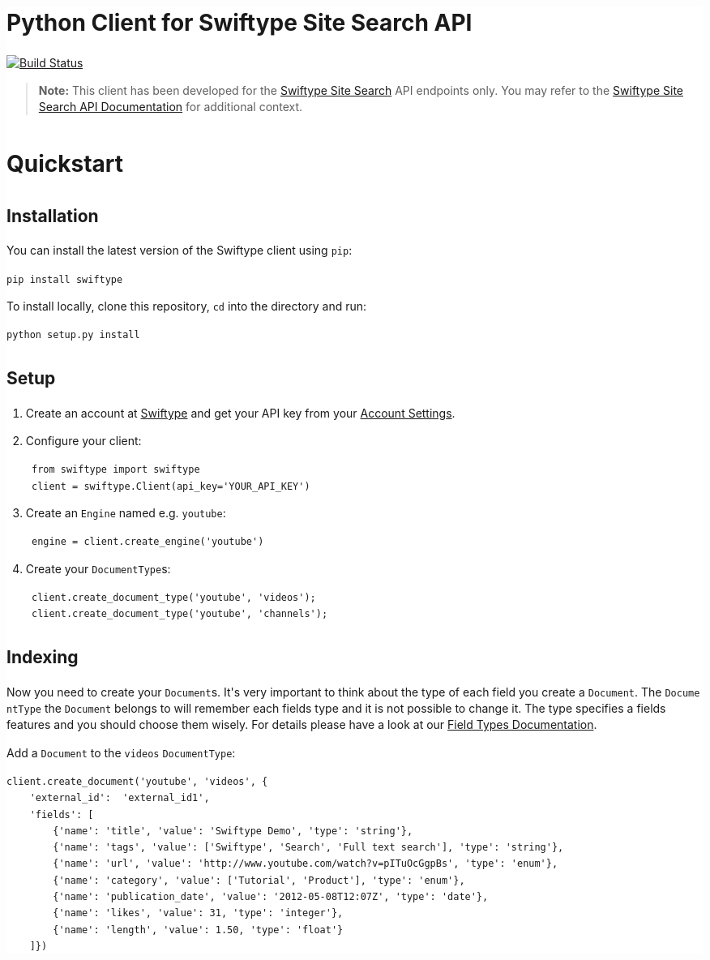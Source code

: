 # Python Client for Swiftype Site Search API

[![Build Status](https://travis-ci.org/swiftype/swiftype-py.png?branch=master)](https://travis-ci.org/swiftype/swiftype-py)

> **Note:** This client has been developed for the [Swiftype Site Search](https://www.swiftype.com/site-search) API endpoints only. You may refer to the [Swiftype Site Search API Documentation](https://swiftype.com/documentation/site-search/overview) for additional context.

# Quickstart

## Installation

You can install the latest version of the Swiftype client using `pip`:

	pip install swiftype
		
To install locally, clone this repository, `cd` into the directory and run:

	python setup.py install

## Setup

1. Create an account at [Swiftype](https://swiftype.com/) and get your API key from your [Account Settings](https://app.swiftype.com/settings/account).

2. Configure your client:

	  	from swiftype import swiftype
		client = swiftype.Client(api_key='YOUR_API_KEY')

3. Create an `Engine` named e.g. `youtube`:

	    engine = client.create_engine('youtube')

4. Create your `DocumentType`s:

	    client.create_document_type('youtube', 'videos');
		client.create_document_type('youtube', 'channels');

## Indexing

Now you need to create your `Document`s. It's very important to think about the type of each field you create a `Document`. The `DocumentType` the `Document` belongs to will remember each fields type and it is not possible to change it. The type specifies a fields features and you should choose them wisely. For details please have a look at our [Field Types Documentation](https://swiftype.com/documentation/overview#field_types).

Add a `Document` to the `videos` `DocumentType`:

	client.create_document('youtube', 'videos', {
		'external_id':  'external_id1',
		'fields': [
			{'name': 'title', 'value': 'Swiftype Demo', 'type': 'string'},
			{'name': 'tags', 'value': ['Swiftype', 'Search', 'Full text search'], 'type': 'string'},
			{'name': 'url', 'value': 'http://www.youtube.com/watch?v=pITuOcGgpBs', 'type': 'enum'},
			{'name': 'category', 'value': ['Tutorial', 'Product'], 'type': 'enum'},
			{'name': 'publication_date', 'value': '2012-05-08T12:07Z', 'type': 'date'},
			{'name': 'likes', 'value': 31, 'type': 'integer'},
			{'name': 'length', 'value': 1.50, 'type': 'float'}
		]})
